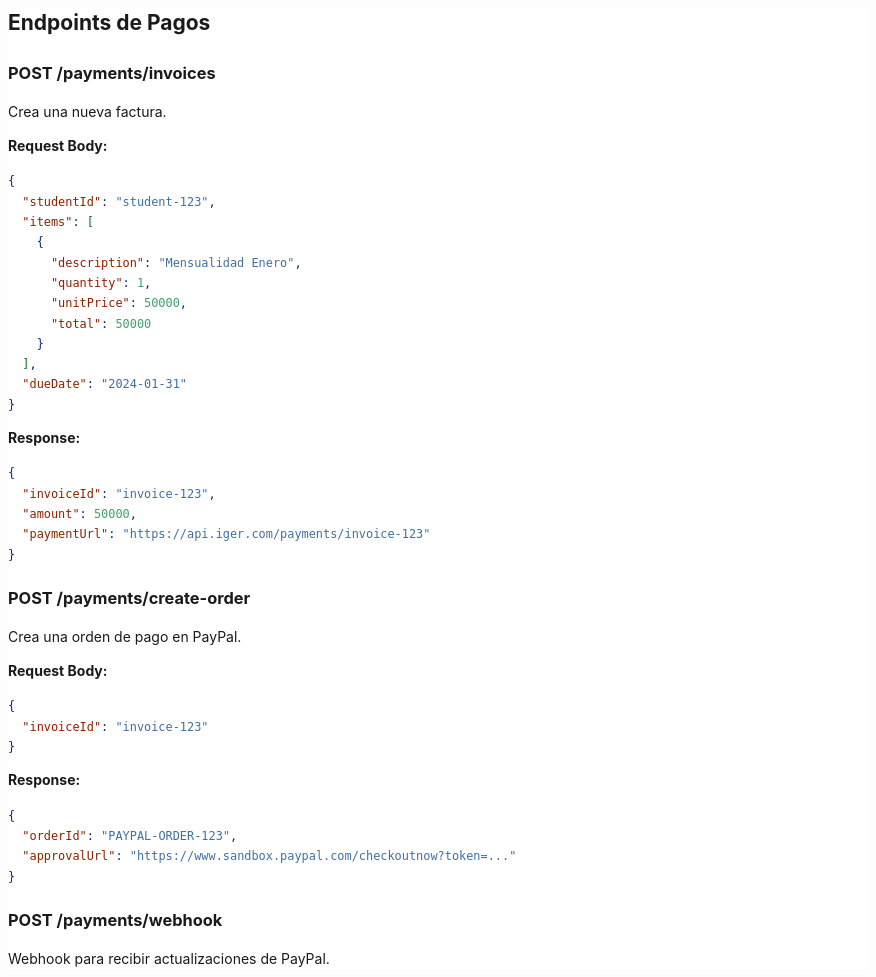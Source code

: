 ## Endpoints de Pagos

### POST /payments/invoices

Crea una nueva factura.

**Request Body:**
```json
{
  "studentId": "student-123",
  "items": [
    {
      "description": "Mensualidad Enero",
      "quantity": 1,
      "unitPrice": 50000,
      "total": 50000
    }
  ],
  "dueDate": "2024-01-31"
}
```

**Response:**
```json
{
  "invoiceId": "invoice-123",
  "amount": 50000,
  "paymentUrl": "https://api.iger.com/payments/invoice-123"
}
```

### POST /payments/create-order

Crea una orden de pago en PayPal.

**Request Body:**
```json
{
  "invoiceId": "invoice-123"
}
```

**Response:**
```json
{
  "orderId": "PAYPAL-ORDER-123",
  "approvalUrl": "https://www.sandbox.paypal.com/checkoutnow?token=..."
}
```

### POST /payments/webhook

Webhook para recibir actualizaciones de PayPal.
